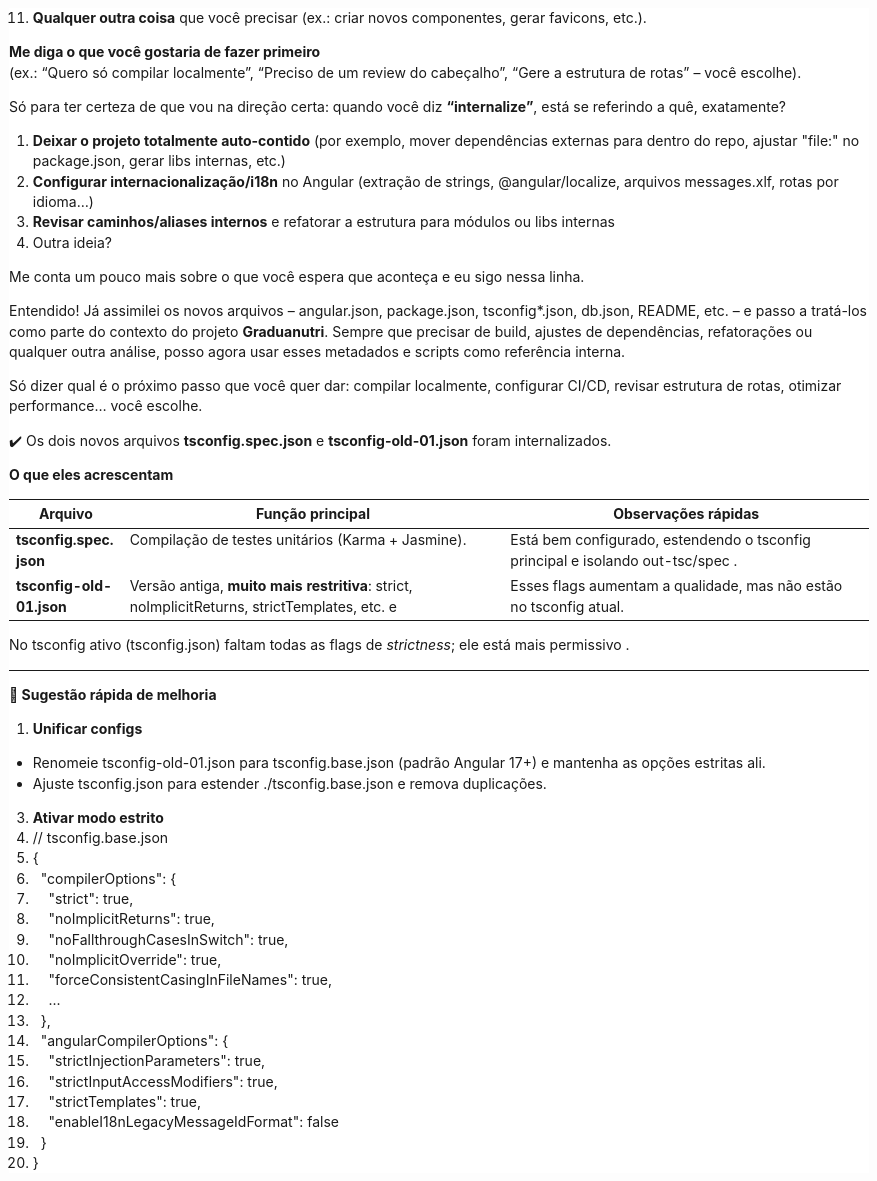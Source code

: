 11. **Qualquer outra coisa** que você precisar (ex.: criar novos componentes, gerar favicons, etc.).

**Me diga o que você gostaria de fazer primeiro**  
(ex.: “Quero só compilar localmente”, “Preciso de um review do cabeçalho”, “Gere a estrutura de rotas” – você escolhe).

Só para ter certeza de que vou na direção certa: quando você diz **“internalize”**, está se referindo a quê, exatamente?

1. **Deixar o projeto totalmente auto-contido** (por exemplo, mover dependências externas para dentro do repo, ajustar "file:" no package.json, gerar libs internas, etc.)
2. **Configurar internacionalização/i18n** no Angular (extração de strings, @angular/localize, arquivos messages.xlf, rotas por idioma…)
3. **Revisar caminhos/aliases internos** e refatorar a estrutura para módulos ou libs internas
4. Outra ideia?

Me conta um pouco mais sobre o que você espera que aconteça e eu sigo nessa linha.

Entendido! Já assimilei os novos arquivos – angular.json, package.json, tsconfig*.json, db.json, README, etc. – e passo a tratá-los como parte do contexto do projeto **Graduanutri**. Sempre que precisar de build, ajustes de dependências, refatorações ou qualquer outra análise, posso agora usar esses metadados e scripts como referência interna.

Só dizer qual é o próximo passo que você quer dar: compilar localmente, configurar CI/CD, revisar estrutura de rotas, otimizar performance… você escolhe.

✔️ Os dois novos arquivos **tsconfig.spec.json** e **tsconfig-old-01.json** foram internalizados.

**O que eles acrescentam**

|**Arquivo**|**Função principal**|**Observações rápidas**|
|---|---|---|
|**tsconfig.spec.json**|Compilação de testes unitários (Karma + Jasmine).|Está bem configurado, estendendo o tsconfig principal e isolando out-tsc/spec .|
|**tsconfig-old-01.json**|Versão antiga, **muito mais restritiva**: strict, noImplicitReturns, strictTemplates, etc. e|Esses flags aumentam a qualidade, mas não estão no tsconfig atual.|

No tsconfig ativo (tsconfig.json) faltam todas as flags de _strictness_; ele está mais permissivo .

---

**📌 Sugestão rápida de melhoria**

1. **Unificar configs**

- Renomeie tsconfig-old-01.json para tsconfig.base.json (padrão Angular 17+) e mantenha as opções estritas ali.
- Ajuste tsconfig.json para estender ./tsconfig.base.json e remova duplicações.

3. **Ativar modo estrito**
4. // tsconfig.base.json
5. {
6.   "compilerOptions": {
7.     "strict": true,
8.     "noImplicitReturns": true,
9.     "noFallthroughCasesInSwitch": true,
10.     "noImplicitOverride": true,
11.     "forceConsistentCasingInFileNames": true,
12.     ...
13.   },
14.   "angularCompilerOptions": {
15.     "strictInjectionParameters": true,
16.     "strictInputAccessModifiers": true,
17.     "strictTemplates": true,
18.     "enableI18nLegacyMessageIdFormat": false
19.   }
20. }
